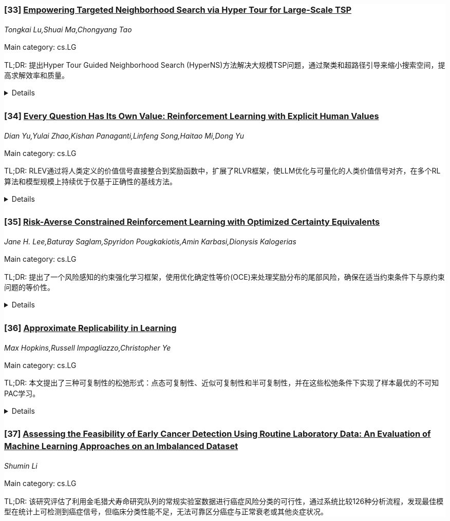 
### [33] [Empowering Targeted Neighborhood Search via Hyper Tour for Large-Scale TSP](https://arxiv.org/abs/2510.20169)
*Tongkai Lu,Shuai Ma,Chongyang Tao*

Main category: cs.LG

TL;DR: 提出Hyper Tour Guided Neighborhood Search (HyperNS)方法解决大规模TSP问题，通过聚类和超路径引导来缩小搜索空间，提高求解效率和质量。


<details><summary>Details</summary></details>


### [34] [Every Question Has Its Own Value: Reinforcement Learning with Explicit Human Values](https://arxiv.org/abs/2510.20187)
*Dian Yu,Yulai Zhao,Kishan Panaganti,Linfeng Song,Haitao Mi,Dong Yu*

Main category: cs.LG

TL;DR: RLEV通过将人类定义的价值信号直接整合到奖励函数中，扩展了RLVR框架，使LLM优化与可量化的人类价值信号对齐，在多个RL算法和模型规模上持续优于仅基于正确性的基线方法。


<details><summary>Details</summary></details>


### [35] [Risk-Averse Constrained Reinforcement Learning with Optimized Certainty Equivalents](https://arxiv.org/abs/2510.20199)
*Jane H. Lee,Baturay Saglam,Spyridon Pougkakiotis,Amin Karbasi,Dionysis Kalogerias*

Main category: cs.LG

TL;DR: 提出了一个风险感知的约束强化学习框架，使用优化确定性等价(OCE)来处理奖励分布的尾部风险，确保在适当约束条件下与原约束问题的等价性。


<details><summary>Details</summary></details>


### [36] [Approximate Replicability in Learning](https://arxiv.org/abs/2510.20200)
*Max Hopkins,Russell Impagliazzo,Christopher Ye*

Main category: cs.LG

TL;DR: 本文提出了三种可复制性的松弛形式：点态可复制性、近似可复制性和半可复制性，并在这些松弛条件下实现了样本最优的不可知PAC学习。


<details><summary>Details</summary></details>


### [37] [Assessing the Feasibility of Early Cancer Detection Using Routine Laboratory Data: An Evaluation of Machine Learning Approaches on an Imbalanced Dataset](https://arxiv.org/abs/2510.20209)
*Shumin Li*

Main category: cs.LG

TL;DR: 该研究评估了利用金毛猎犬寿命研究队列的常规实验室数据进行癌症风险分类的可行性，通过系统比较126种分析流程，发现最佳模型在统计上可检测到癌症信号，但临床分类性能不足，无法可靠区分癌症与正常衰老或其他炎症状况。
